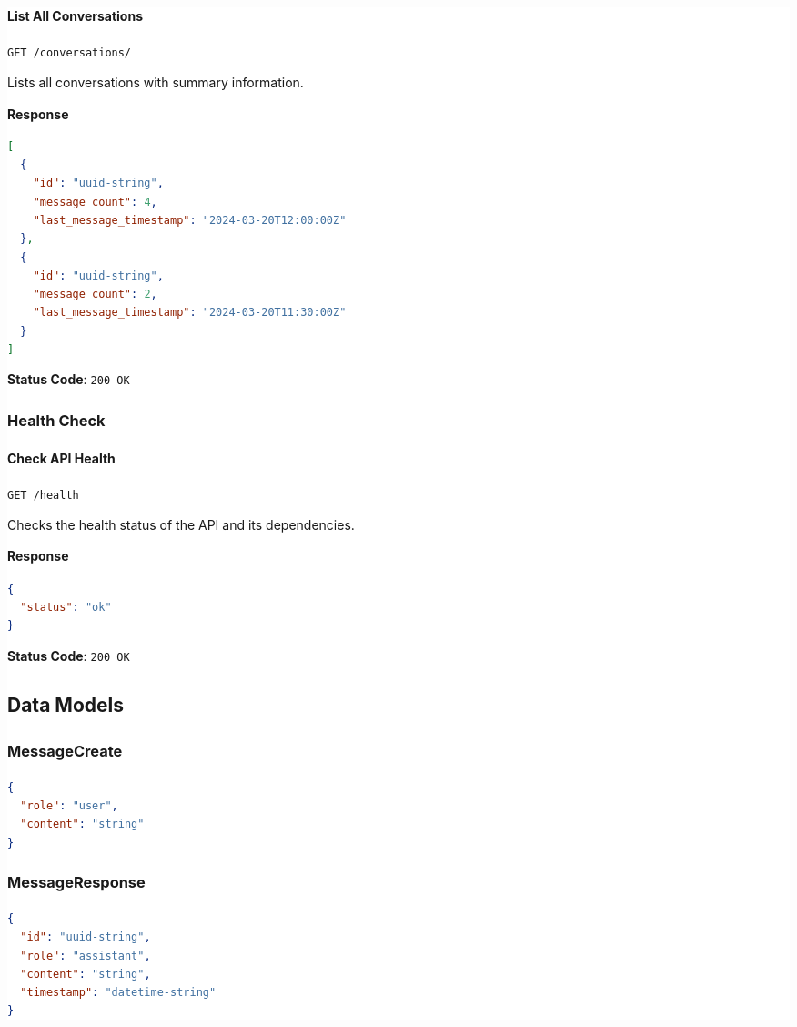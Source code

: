 #### List All Conversations
```http
GET /conversations/
```

Lists all conversations with summary information.

**Response**
```json
[
  {
    "id": "uuid-string",
    "message_count": 4,
    "last_message_timestamp": "2024-03-20T12:00:00Z"
  },
  {
    "id": "uuid-string",
    "message_count": 2,
    "last_message_timestamp": "2024-03-20T11:30:00Z"
  }
]
```

**Status Code**: `200 OK`

### Health Check

#### Check API Health
```http
GET /health
```

Checks the health status of the API and its dependencies.

**Response**
```json
{
  "status": "ok"
}
```

**Status Code**: `200 OK`

## Data Models

### MessageCreate
```json
{
  "role": "user",
  "content": "string"
}
```

### MessageResponse
```json
{
  "id": "uuid-string",
  "role": "assistant",
  "content": "string",
  "timestamp": "datetime-string"
}
```

